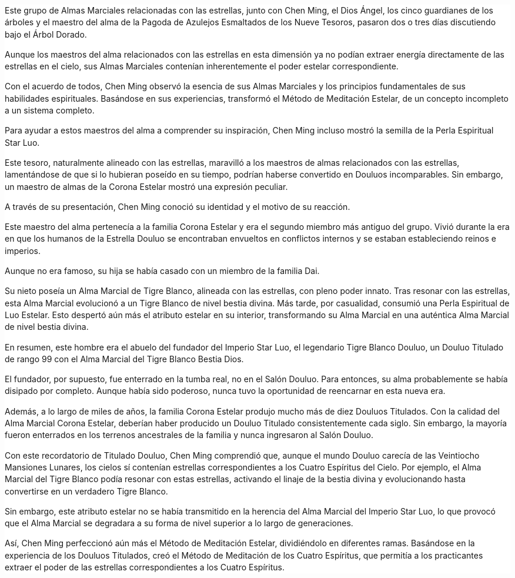 Este grupo de Almas Marciales relacionadas con las estrellas, junto con Chen Ming, el Dios Ángel, los cinco guardianes de los árboles y el maestro del alma de la Pagoda de Azulejos Esmaltados de los Nueve Tesoros, pasaron dos o tres días discutiendo bajo el Árbol Dorado.

Aunque los maestros del alma relacionados con las estrellas en esta dimensión ya no podían extraer energía directamente de las estrellas en el cielo, sus Almas Marciales contenían inherentemente el poder estelar correspondiente.

Con el acuerdo de todos, Chen Ming observó la esencia de sus Almas Marciales y los principios fundamentales de sus habilidades espirituales. Basándose en sus experiencias, transformó el Método de Meditación Estelar, de un concepto incompleto a un sistema completo.

Para ayudar a estos maestros del alma a comprender su inspiración, Chen Ming incluso mostró la semilla de la Perla Espiritual Star Luo.

Este tesoro, naturalmente alineado con las estrellas, maravilló a los maestros de almas relacionados con las estrellas, lamentándose de que si lo hubieran poseído en su tiempo, podrían haberse convertido en Douluos incomparables. Sin embargo, un maestro de almas de la Corona Estelar mostró una expresión peculiar.

A través de su presentación, Chen Ming conoció su identidad y el motivo de su reacción.

Este maestro del alma pertenecía a la familia Corona Estelar y era el segundo miembro más antiguo del grupo. Vivió durante la era en que los humanos de la Estrella Douluo se encontraban envueltos en conflictos internos y se estaban estableciendo reinos e imperios.

Aunque no era famoso, su hija se había casado con un miembro de la familia Dai.

Su nieto poseía un Alma Marcial de Tigre Blanco, alineada con las estrellas, con pleno poder innato. Tras resonar con las estrellas, esta Alma Marcial evolucionó a un Tigre Blanco de nivel bestia divina. Más tarde, por casualidad, consumió una Perla Espiritual de Luo Estelar. Esto despertó aún más el atributo estelar en su interior, transformando su Alma Marcial en una auténtica Alma Marcial de nivel bestia divina.

En resumen, este hombre era el abuelo del fundador del Imperio Star Luo, el legendario Tigre Blanco Douluo, un Douluo Titulado de rango 99 con el Alma Marcial del Tigre Blanco Bestia Dios.

El fundador, por supuesto, fue enterrado en la tumba real, no en el Salón Douluo. Para entonces, su alma probablemente se había disipado por completo. Aunque había sido poderoso, nunca tuvo la oportunidad de reencarnar en esta nueva era.

Además, a lo largo de miles de años, la familia Corona Estelar produjo mucho más de diez Douluos Titulados. Con la calidad del Alma Marcial Corona Estelar, deberían haber producido un Douluo Titulado consistentemente cada siglo. Sin embargo, la mayoría fueron enterrados en los terrenos ancestrales de la familia y nunca ingresaron al Salón Douluo.

Con este recordatorio de Titulado Douluo, Chen Ming comprendió que, aunque el mundo Douluo carecía de las Veintiocho Mansiones Lunares, los cielos sí contenían estrellas correspondientes a los Cuatro Espíritus del Cielo. Por ejemplo, el Alma Marcial del Tigre Blanco podía resonar con estas estrellas, activando el linaje de la bestia divina y evolucionando hasta convertirse en un verdadero Tigre Blanco.

Sin embargo, este atributo estelar no se había transmitido en la herencia del Alma Marcial del Imperio Star Luo, lo que provocó que el Alma Marcial se degradara a su forma de nivel superior a lo largo de generaciones.

Así, Chen Ming perfeccionó aún más el Método de Meditación Estelar, dividiéndolo en diferentes ramas. Basándose en la experiencia de los Douluos Titulados, creó el Método de Meditación de los Cuatro Espíritus, que permitía a los practicantes extraer el poder de las estrellas correspondientes a los Cuatro Espíritus.
